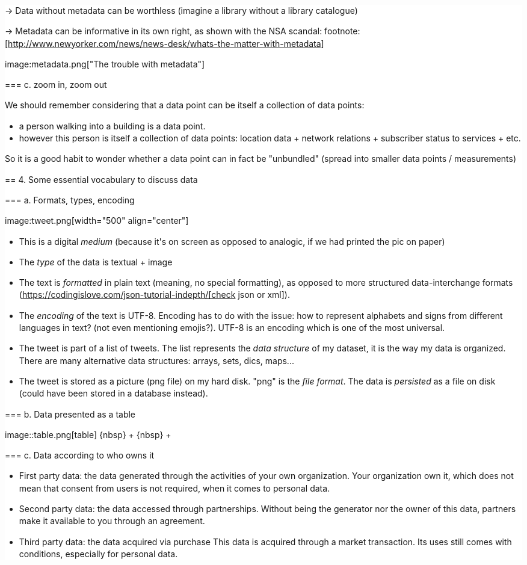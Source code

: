 -> Data without metadata can be worthless (imagine a library without a library catalogue)

-> Metadata can be informative in its own right, as shown with the NSA scandal: footnote:[http://www.newyorker.com/news/news-desk/whats-the-matter-with-metadata]

image:metadata.png["The trouble with metadata"]

=== c. zoom in, zoom out

We should remember considering that a data point can be itself a collection of data points:

- a person walking into a building is a data point.
- however this person is itself a collection of data points: location data + network relations + subscriber status to services + etc.

So it is a good habit to wonder whether a data point can in fact be "unbundled" (spread into smaller data points / measurements)

== 4. Some essential vocabulary to discuss data

=== a. Formats, types, encoding



image:tweet.png[width="500" align="center"]

- This is a digital *medium* (because it's on screen as opposed to analogic, if we had printed the pic on paper)
- The *type* of the data is textual + image

- The text is *formatted* in plain text (meaning, no special formatting), as opposed to more structured data-interchange formats (https://codingislove.com/json-tutorial-indepth/[check json or xml]).
- The *encoding* of the text is UTF-8. Encoding has to do with the issue: how to represent alphabets and signs from different languages in text? (not even mentioning emojis?). UTF-8 is an encoding which is one of the most universal.

- The tweet is part of a list of tweets. The list represents the *data structure* of my dataset, it is the way my data is organized. There are many alternative data structures: arrays, sets, dics, maps...
- The tweet is stored as a picture (png file) on my hard disk. "png" is the *file format*. The data is *persisted* as a file on disk (could have been stored in a database instead).


=== b. Data presented as a table

image::table.png[table]
{nbsp} +
{nbsp} +

=== c. Data according to who owns it

- First party data: the data generated through the activities of your own organization.
Your organization own it, which does not mean that consent from users is not required, when it comes to personal data.

- Second party data: the data accessed through partnerships.
Without being the generator nor the owner of this data, partners make it available to you through an agreement.

- Third party data: the data acquired via purchase
This data is acquired through a market transaction. Its uses still comes with conditions, especially for personal data.
